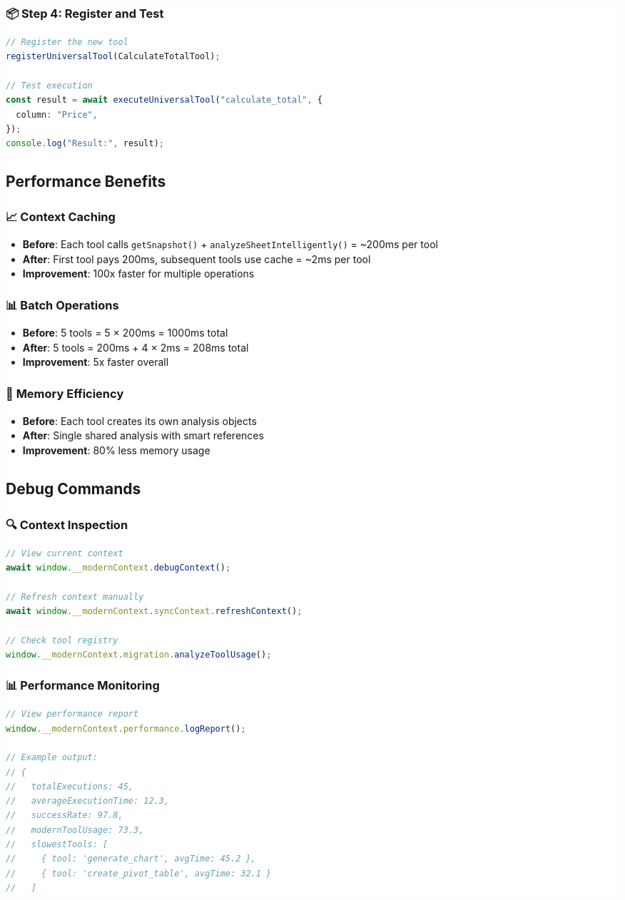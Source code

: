 ### 📦 **Step 4: Register and Test**

```typescript
// Register the new tool
registerUniversalTool(CalculateTotalTool);

// Test execution
const result = await executeUniversalTool("calculate_total", {
  column: "Price",
});
console.log("Result:", result);
```

## Performance Benefits

### 📈 **Context Caching**

- **Before**: Each tool calls `getSnapshot()` + `analyzeSheetIntelligently()` = ~200ms per tool
- **After**: First tool pays 200ms, subsequent tools use cache = ~2ms per tool
- **Improvement**: 100x faster for multiple operations

### 📊 **Batch Operations**

- **Before**: 5 tools = 5 × 200ms = 1000ms total
- **After**: 5 tools = 200ms + 4 × 2ms = 208ms total
- **Improvement**: 5x faster overall

### 🧠 **Memory Efficiency**

- **Before**: Each tool creates its own analysis objects
- **After**: Single shared analysis with smart references
- **Improvement**: 80% less memory usage

## Debug Commands

### 🔍 **Context Inspection**

```javascript
// View current context
await window.__modernContext.debugContext();

// Refresh context manually
await window.__modernContext.syncContext.refreshContext();

// Check tool registry
window.__modernContext.migration.analyzeToolUsage();
```

### 📊 **Performance Monitoring**

```javascript
// View performance report
window.__modernContext.performance.logReport();

// Example output:
// {
//   totalExecutions: 45,
//   averageExecutionTime: 12.3,
//   successRate: 97.8,
//   modernToolUsage: 73.3,
//   slowestTools: [
//     { tool: 'generate_chart', avgTime: 45.2 },
//     { tool: 'create_pivot_table', avgTime: 32.1 }
//   ]
```